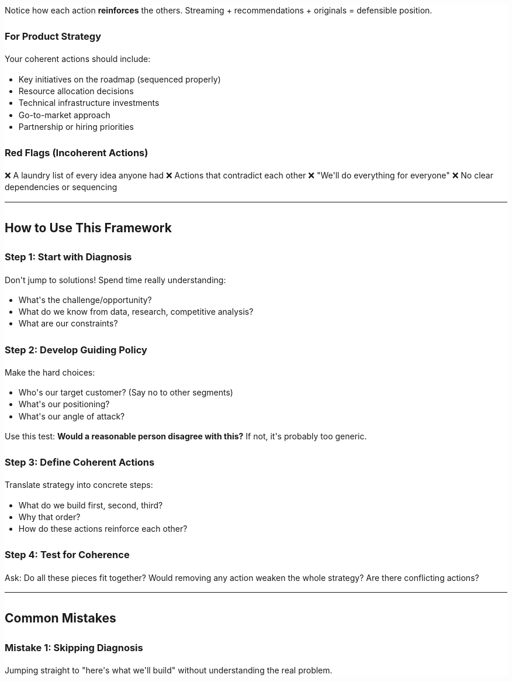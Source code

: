 Notice how each action **reinforces** the others. Streaming + recommendations + originals = defensible position.

### For Product Strategy
Your coherent actions should include:
- Key initiatives on the roadmap (sequenced properly)
- Resource allocation decisions
- Technical infrastructure investments
- Go-to-market approach
- Partnership or hiring priorities

### Red Flags (Incoherent Actions)
❌ A laundry list of every idea anyone had
❌ Actions that contradict each other
❌ "We'll do everything for everyone"
❌ No clear dependencies or sequencing

---

## How to Use This Framework

### Step 1: Start with Diagnosis
Don't jump to solutions! Spend time really understanding:
- What's the challenge/opportunity?
- What do we know from data, research, competitive analysis?
- What are our constraints?

### Step 2: Develop Guiding Policy
Make the hard choices:
- Who's our target customer? (Say no to other segments)
- What's our positioning?
- What's our angle of attack?

Use this test: **Would a reasonable person disagree with this?** If not, it's probably too generic.

### Step 3: Define Coherent Actions
Translate strategy into concrete steps:
- What do we build first, second, third?
- Why that order?
- How do these actions reinforce each other?

### Step 4: Test for Coherence
Ask: Do all these pieces fit together? Would removing any action weaken the whole strategy? Are there conflicting actions?

---

## Common Mistakes

### Mistake 1: Skipping Diagnosis
Jumping straight to "here's what we'll build" without understanding the real problem.
